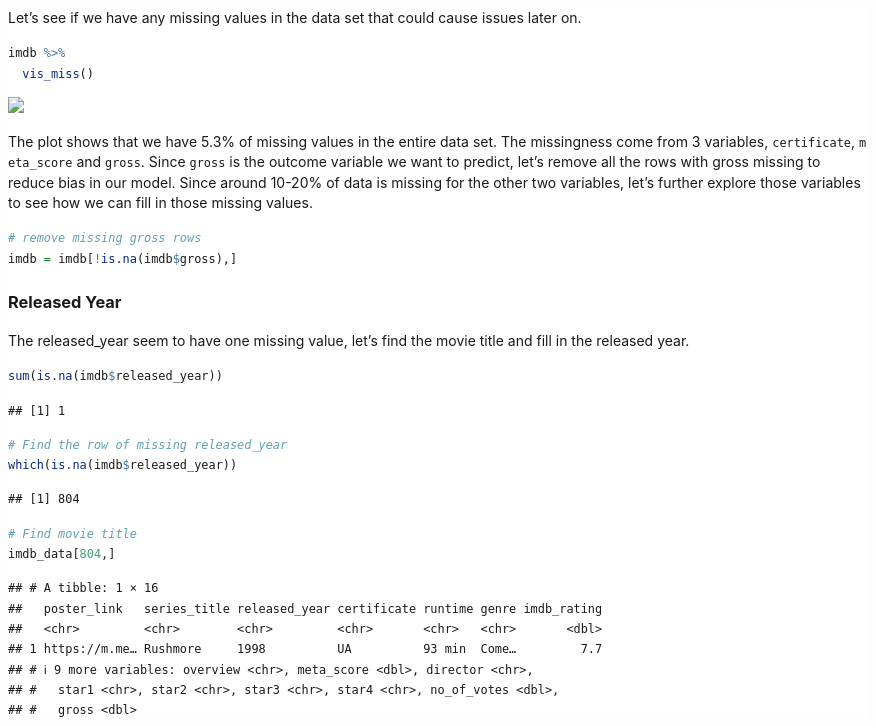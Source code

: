 Let’s see if we have any missing values in the data set that could cause
issues later on.

``` r
imdb %>%
  vis_miss()
```

![](imdb_predicting_proj_files/figure-gfm/unnamed-chunk-10-1.png)

The plot shows that we have 5.3% of missing values in the entire data
set. The missingness come from 3 variables, `certificate`, `meta_score`
and `gross`. Since `gross` is the outcome variable we want to predict,
let’s remove all the rows with gross missing to reduce bias in our
model. Since around 10-20% of data is missing for the other two
variables, let’s further explore those variables to see how we can fill
in those missing values.

``` r
# remove missing gross rows
imdb = imdb[!is.na(imdb$gross),]
```

### Released Year

The released_year seem to have one missing value, let’s find the movie
title and fill in the released year.

``` r
sum(is.na(imdb$released_year))
```

    ## [1] 1

``` r
# Find the row of missing released_year
which(is.na(imdb$released_year))
```

    ## [1] 804

``` r
# Find movie title
imdb_data[804,]
```

    ## # A tibble: 1 × 16
    ##   poster_link   series_title released_year certificate runtime genre imdb_rating
    ##   <chr>         <chr>        <chr>         <chr>       <chr>   <chr>       <dbl>
    ## 1 https://m.me… Rushmore     1998          UA          93 min  Come…         7.7
    ## # ℹ 9 more variables: overview <chr>, meta_score <dbl>, director <chr>,
    ## #   star1 <chr>, star2 <chr>, star3 <chr>, star4 <chr>, no_of_votes <dbl>,
    ## #   gross <dbl>
